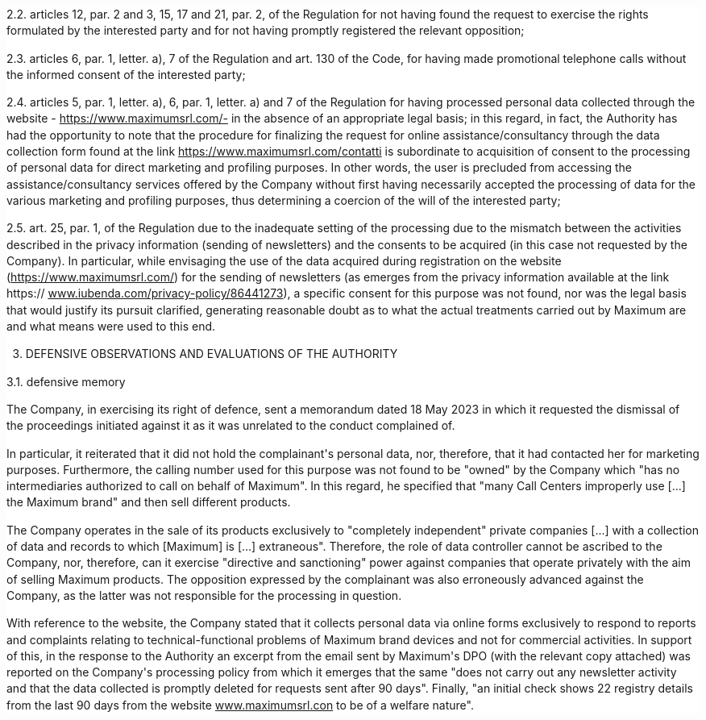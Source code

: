 2.2. articles 12, par. 2 and 3, 15, 17 and 21, par. 2, of the Regulation for not having found the request to exercise the rights formulated by the interested party and for not having promptly registered the relevant opposition;

2.3. articles 6, par. 1, letter. a), 7 of the Regulation and art. 130 of the Code, for having made promotional telephone calls without the informed consent of the interested party;

2.4. articles 5, par. 1, letter. a), 6, par. 1, letter. a) and 7 of the Regulation for having processed personal data collected through the website - https://www.maximumsrl.com/- in the absence of an appropriate legal basis; in this regard, in fact, the Authority has had the opportunity to note that the procedure for finalizing the request for online assistance/consultancy through the data collection form found at the link https://www.maximumsrl.com/contatti is subordinate to acquisition of consent to the processing of personal data for direct marketing and profiling purposes. In other words, the user is precluded from accessing the assistance/consultancy services offered by the Company without first having necessarily accepted the processing of data for the various marketing and profiling purposes, thus determining a coercion of the will of the interested party;

2.5. art. 25, par. 1, of the Regulation due to the inadequate setting of the processing due to the mismatch between the activities described in the privacy information (sending of newsletters) and the consents to be acquired (in this case not requested by the Company). In particular, while envisaging the use of the data acquired during registration on the website (https://www.maximumsrl.com/) for the sending of newsletters (as emerges from the privacy information available at the link https:// www.iubenda.com/privacy-policy/86441273), a specific consent for this purpose was not found, nor was the legal basis that would justify its pursuit clarified, generating reasonable doubt as to what the actual treatments carried out by Maximum are and what means were used to this end.

3. DEFENSIVE OBSERVATIONS AND EVALUATIONS OF THE AUTHORITY

3.1. defensive memory

The Company, in exercising its right of defence, sent a memorandum dated 18 May 2023 in which it requested the dismissal of the proceedings initiated against it as it was unrelated to the conduct complained of.

In particular, it reiterated that it did not hold the complainant's personal data, nor, therefore, that it had contacted her for marketing purposes. Furthermore, the calling number used for this purpose was not found to be "owned" by the Company which "has no intermediaries authorized to call on behalf of Maximum". In this regard, he specified that "many Call Centers improperly use \[...\] the Maximum brand" and then sell different products.

The Company operates in the sale of its products exclusively to "completely independent" private companies \[...\] with a collection of data and records to which \[Maximum\] is \[...\] extraneous". Therefore, the role of data controller cannot be ascribed to the Company, nor, therefore, can it exercise "directive and sanctioning" power against companies that operate privately with the aim of selling Maximum products. The opposition expressed by the complainant was also erroneously advanced against the Company, as the latter was not responsible for the processing in question.

With reference to the website, the Company stated that it collects personal data via online forms exclusively to respond to reports and complaints relating to technical-functional problems of Maximum brand devices and not for commercial activities. In support of this, in the response to the Authority an excerpt from the email sent by Maximum's DPO (with the relevant copy attached) was reported on the Company's processing policy from which it emerges that the same "does not carry out any newsletter activity and that the data collected is promptly deleted for requests sent after 90 days". Finally, "an initial check shows 22 registry details from the last 90 days from the website www.maximumsrl.con to be of a welfare nature".
